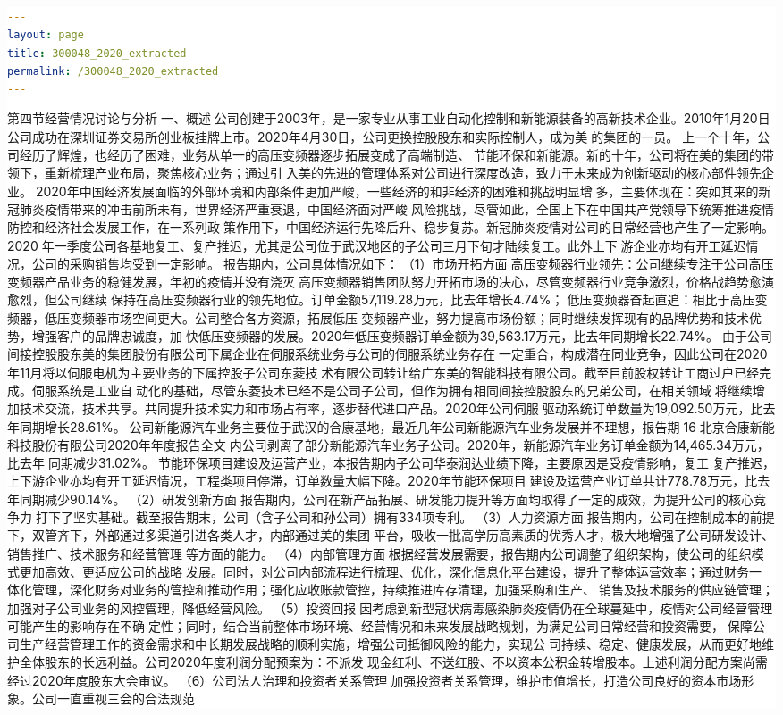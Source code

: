 ```yaml
---
layout: page
title: 300048_2020_extracted
permalink: /300048_2020_extracted
---
```


第四节经营情况讨论与分析
一、概述
公司创建于2003年，是一家专业从事工业自动化控制和新能源装备的高新技术企业。2010年1月20日
公司成功在深圳证券交易所创业板挂牌上市。2020年4月30日，公司更换控股股东和实际控制人，成为美
的集团的一员。
上一个十年，公司经历了辉煌，也经历了困难，业务从单一的高压变频器逐步拓展变成了高端制造、
节能环保和新能源。新的十年，公司将在美的集团的带领下，重新梳理产业布局，聚焦核心业务；通过引
入美的先进的管理体系对公司进行深度改造，致力于未来成为创新驱动的核心部件领先企业。
2020年中国经济发展面临的外部环境和内部条件更加严峻，一些经济的和非经济的困难和挑战明显增
多，主要体现在：突如其来的新冠肺炎疫情带来的冲击前所未有，世界经济严重衰退，中国经济面对严峻
风险挑战，尽管如此，全国上下在中国共产党领导下统筹推进疫情防控和经济社会发展工作，在一系列政
策作用下，中国经济运行先降后升、稳步复苏。新冠肺炎疫情对公司的日常经营也产生了一定影响。2020
年一季度公司各基地复工、复产推迟，尤其是公司位于武汉地区的子公司三月下旬才陆续复工。此外上下
游企业亦均有开工延迟情况，公司的采购销售均受到一定影响。
报告期内，公司具体情况如下：
（1）市场开拓方面
高压变频器行业领先：公司继续专注于公司高压变频器产品业务的稳健发展，年初的疫情并没有浇灭
高压变频器销售团队努力开拓市场的决心，尽管变频器行业竞争激烈，价格战趋势愈演愈烈，但公司继续
保持在高压变频器行业的领先地位。订单金额57,119.28万元，比去年增长4.74%；
低压变频器奋起直追：相比于高压变频器，低压变频器市场空间更大。公司整合各方资源，拓展低压
变频器产业，努力提高市场份额；同时继续发挥现有的品牌优势和技术优势，增强客户的品牌忠诚度，加
快低压变频器的发展。2020年低压变频器订单金额为39,563.17万元，比去年同期增长22.74%。
由于公司间接控股股东美的集团股份有限公司下属企业在伺服系统业务与公司的伺服系统业务存在
一定重合，构成潜在同业竞争，因此公司在2020年11月将以伺服电机为主要业务的下属控股子公司东菱技
术有限公司转让给广东美的智能科技有限公司。截至目前股权转让工商过户已经完成。伺服系统是工业自
动化的基础，尽管东菱技术已经不是公司子公司，但作为拥有相同间接控股股东的兄弟公司，在相关领域
将继续增加技术交流，技术共享。共同提升技术实力和市场占有率，逐步替代进口产品。2020年公司伺服
驱动系统订单数量为19,092.50万元，比去年同期增长28.61%。
公司新能源汽车业务主要位于武汉的合康基地，最近几年公司新能源汽车业务发展并不理想，报告期
16
北京合康新能科技股份有限公司2020年年度报告全文
内公司剥离了部分新能源汽车业务子公司。2020年，新能源汽车业务订单金额为14,465.34万元，比去年
同期减少31.02%。
节能环保项目建设及运营产业，本报告期内子公司华泰润达业绩下降，主要原因是受疫情影响，复工
复产推迟，上下游企业亦均有开工延迟情况，工程类项目停滞，订单数量大幅下降。2020年节能环保项目
建设及运营产业订单共计778.78万元，比去年同期减少90.14%。
（2）研发创新方面
报告期内，公司在新产品拓展、研发能力提升等方面均取得了一定的成效，为提升公司的核心竞争力
打下了坚实基础。截至报告期末，公司（含子公司和孙公司）拥有334项专利。
（3）人力资源方面
报告期内，公司在控制成本的前提下，双管齐下，外部通过多渠道引进各类人才，内部通过美的集团
平台，吸收一批高学历高素质的优秀人才，极大地增强了公司研发设计、销售推广、技术服务和经营管理
等方面的能力。
（4）内部管理方面
根据经营发展需要，报告期内公司调整了组织架构，使公司的组织模式更加高效、更适应公司的战略
发展。同时，对公司内部流程进行梳理、优化，深化信息化平台建设，提升了整体运营效率；通过财务一
体化管理，深化财务对业务的管控和推动作用；强化应收账款管控，持续推进库存清理，加强采购和生产、
销售及技术服务的供应链管理；加强对子公司业务的风控管理，降低经营风险。
（5）投资回报
因考虑到新型冠状病毒感染肺炎疫情仍在全球蔓延中，疫情对公司经营管理可能产生的影响存在不确
定性；同时，结合当前整体市场环境、经营情况和未来发展战略规划，为满足公司日常经营和投资需要，
保障公司生产经营管理工作的资金需求和中长期发展战略的顺利实施，增强公司抵御风险的能力，实现公
司持续、稳定、健康发展，从而更好地维护全体股东的长远利益。公司2020年度利润分配预案为：不派发
现金红利、不送红股、不以资本公积金转增股本。上述利润分配方案尚需经过2020年度股东大会审议。
（6）公司法人治理和投资者关系管理
加强投资者关系管理，维护市值增长，打造公司良好的资本市场形象。公司一直重视三会的合法规范